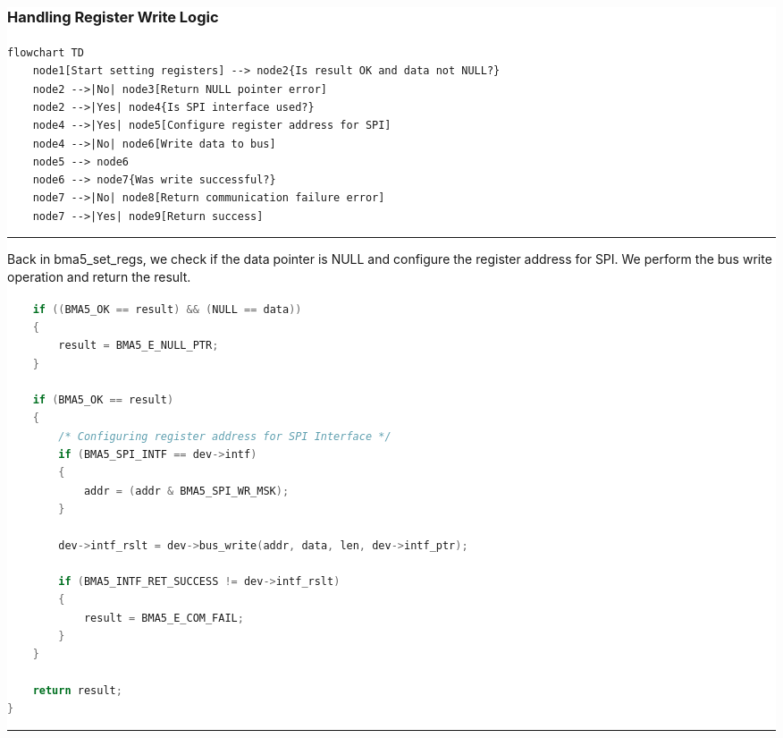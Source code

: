 
</SwmSnippet>

### Handling Register Write Logic

```mermaid
flowchart TD
    node1[Start setting registers] --> node2{Is result OK and data not NULL?}
    node2 -->|No| node3[Return NULL pointer error]
    node2 -->|Yes| node4{Is SPI interface used?}
    node4 -->|Yes| node5[Configure register address for SPI]
    node4 -->|No| node6[Write data to bus]
    node5 --> node6
    node6 --> node7{Was write successful?}
    node7 -->|No| node8[Return communication failure error]
    node7 -->|Yes| node9[Return success]
```

<SwmSnippet path="/bma5.c" line="1389" repo-id="Z2l0aHViJTNBJTNBQk1BNTMwX1NlbnNvckFQSSUzQSUzQVNoYW50YW51TWFuZHBlLUJvc2No">

---

Back in bma5_set_regs, we check if the data pointer is NULL and configure the register address for SPI. We perform the bus write operation and return the result.

```c
    if ((BMA5_OK == result) && (NULL == data))
    {
        result = BMA5_E_NULL_PTR;
    }

    if (BMA5_OK == result)
    {
        /* Configuring register address for SPI Interface */
        if (BMA5_SPI_INTF == dev->intf)
        {
            addr = (addr & BMA5_SPI_WR_MSK);
        }

        dev->intf_rslt = dev->bus_write(addr, data, len, dev->intf_ptr);

        if (BMA5_INTF_RET_SUCCESS != dev->intf_rslt)
        {
            result = BMA5_E_COM_FAIL;
        }
    }

    return result;
}
```

---

</SwmSnippet>
